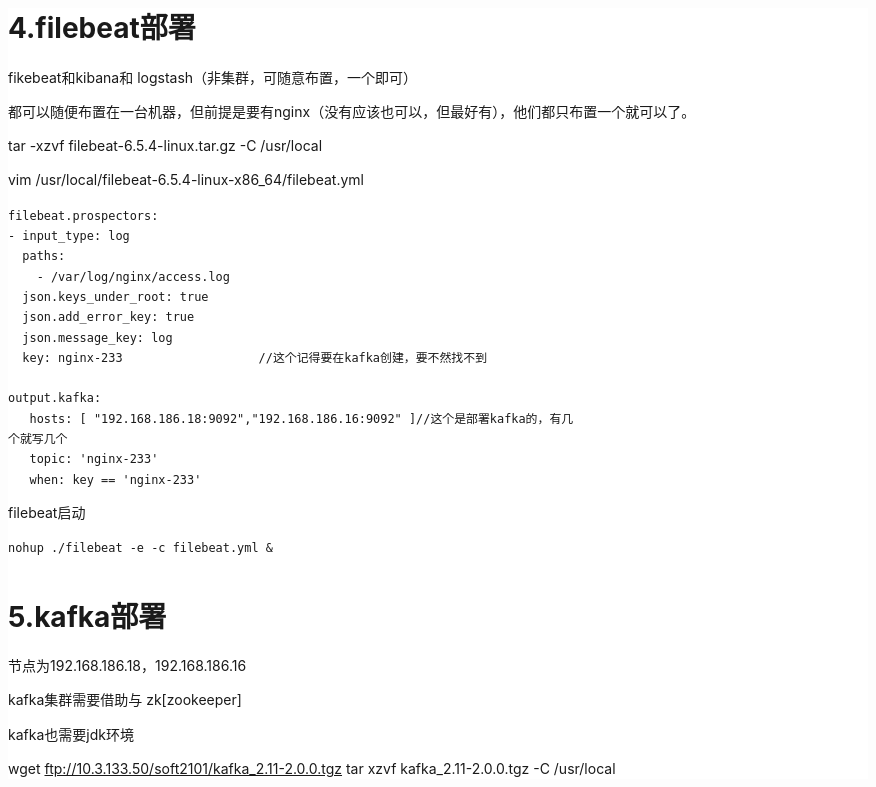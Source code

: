 









# 4.filebeat部署

fikebeat和kibana和 logstash（非集群，可随意布置，一个即可）

都可以随便布置在一台机器，但前提是要有nginx（没有应该也可以，但最好有），他们都只布置一个就可以了。

tar -xzvf filebeat-6.5.4-linux.tar.gz -C /usr/local

vim /usr/local/filebeat-6.5.4-linux-x86_64/filebeat.yml

```
filebeat.prospectors:
- input_type: log
  paths:
    - /var/log/nginx/access.log
  json.keys_under_root: true
  json.add_error_key: true
  json.message_key: log
  key: nginx-233                   //这个记得要在kafka创建，要不然找不到

output.kafka:
   hosts: [ "192.168.186.18:9092","192.168.186.16:9092" ]//这个是部署kafka的，有几                                                            个就写几个
   topic: 'nginx-233'
   when: key == 'nginx-233'
```



filebeat启动

```
nohup ./filebeat -e -c filebeat.yml &
```











# 5.kafka部署

节点为192.168.186.18，192.168.186.16

kafka集群需要借助与 zk[zookeeper]

kafka也需要jdk环境

wget ftp://10.3.133.50/soft2101/kafka_2.11-2.0.0.tgz
tar xzvf kafka_2.11-2.0.0.tgz -C /usr/local
